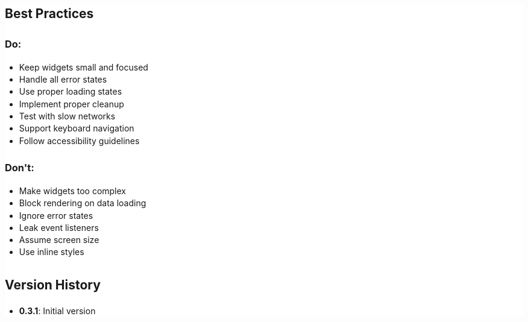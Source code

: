 ## Best Practices

### Do:
- Keep widgets small and focused
- Handle all error states
- Use proper loading states
- Implement proper cleanup
- Test with slow networks
- Support keyboard navigation
- Follow accessibility guidelines

### Don't:
- Make widgets too complex
- Block rendering on data loading
- Ignore error states
- Leak event listeners
- Assume screen size
- Use inline styles

## Version History
- **0.3.1**: Initial version
